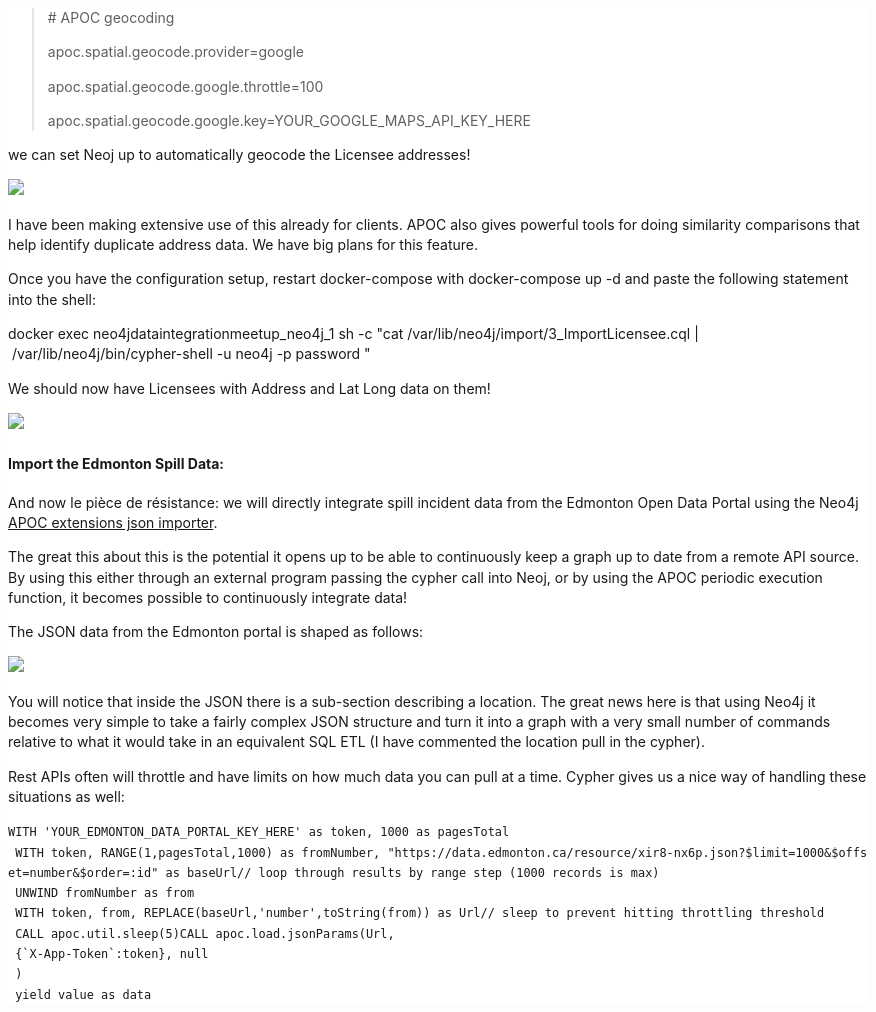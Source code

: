 
> # APOC geocoding
> 
> apoc.spatial.geocode.provider=google
> 
> apoc.spatial.geocode.google.throttle=100
> 
> apoc.spatial.geocode.google.key=YOUR_GOOGLE_MAPS_API_KEY_HERE


we can set Neoj up to automatically geocode the Licensee addresses!

[![](https://www.menome.com/wp/wp-content/uploads/2017/05/Screen-Shot-2017-04-02-at-6.12.13-PM-1024x571.png)](https://www.menome.com/wp/?attachment_id=9243)

I have been making extensive use of this already for clients. APOC also gives powerful tools for doing similarity comparisons that help identify duplicate address data. We have big plans for this feature.

Once you have the configuration setup, restart docker-compose with docker-compose up -d and paste the following statement into the shell:

docker exec neo4jdataintegrationmeetup_neo4j_1 sh -c "cat /var/lib/neo4j/import/3_ImportLicensee.cql | /var/lib/neo4j/bin/cypher-shell -u neo4j -p password "

We should now have Licensees with Address and Lat Long data on them!

[![](https://www.menome.com/wp/wp-content/uploads/2017/05/Screen-Shot-2017-04-02-at-8.17.55-PM-1024x808.png)](https://www.menome.com/wp/?attachment_id=9262)

#### Import the Edmonton Spill Data:

And now le pièce de résistance: we will directly integrate spill incident data from the Edmonton Open Data Portal using the Neo4j [APOC extensions json importer](https://neo4j-contrib.github.io/neo4j-apoc-procedures/#_load_json_2).

The great this about this is the potential it opens up to be able to continuously keep a graph up to date from a remote API source. By using this either through an external program passing the cypher call into Neoj, or by using the APOC periodic execution function, it becomes possible to continuously integrate data!

The JSON data from the Edmonton portal is shaped as follows:

[![](https://www.menome.com/wp/wp-content/uploads/2017/05/Screen-Shot-2017-04-02-at-6.35.53-PM-859x1024.png)](https://www.menome.com/wp/?attachment_id=9251)

You will notice that inside the JSON there is a sub-section describing a location. The great news here is that using Neo4j it becomes very simple to take a fairly complex JSON structure and turn it into a graph with a very small number of commands relative to what it would take in an equivalent SQL ETL (I have commented the location pull in the cypher).

Rest APIs often will throttle and have limits on how much data you can pull at a time. Cypher gives us a nice way of handling these situations as well:

    WITH 'YOUR_EDMONTON_DATA_PORTAL_KEY_HERE' as token, 1000 as pagesTotal
     WITH token, RANGE(1,pagesTotal,1000) as fromNumber, "https://data.edmonton.ca/resource/xir8-nx6p.json?$limit=1000&$offset=number&$order=:id" as baseUrl// loop through results by range step (1000 records is max)
     UNWIND fromNumber as from
     WITH token, from, REPLACE(baseUrl,'number',toString(from)) as Url// sleep to prevent hitting throttling threshold
     CALL apoc.util.sleep(5)CALL apoc.load.jsonParams(Url,
     {`X-App-Token`:token}, null
     )
     yield value as data
